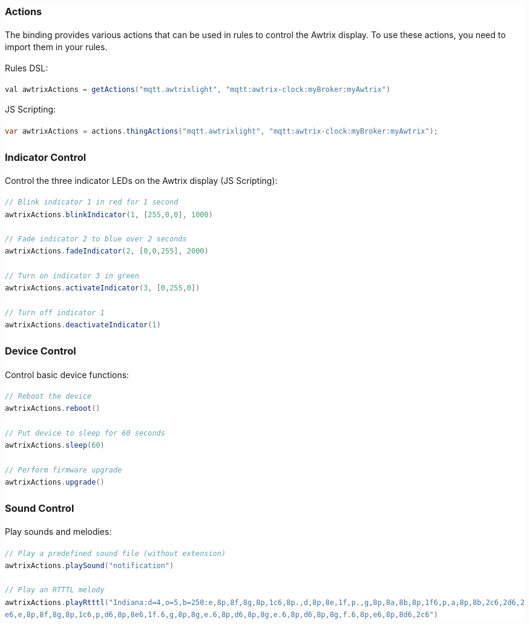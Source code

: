 ### Actions

The binding provides various actions that can be used in rules to control the Awtrix display. To use these actions, you need to import them in your rules.

Rules DSL:

```java
val awtrixActions = getActions("mqtt.awtrixlight", "mqtt:awtrix-clock:myBroker:myAwtrix")
```

JS Scripting:

```java
var awtrixActions = actions.thingActions("mqtt.awtrixlight", "mqtt:awtrix-clock:myBroker:myAwtrix");
```

### Indicator Control

Control the three indicator LEDs on the Awtrix display (JS Scripting):

```java
// Blink indicator 1 in red for 1 second
awtrixActions.blinkIndicator(1, [255,0,0], 1000)

// Fade indicator 2 to blue over 2 seconds
awtrixActions.fadeIndicator(2, [0,0,255], 2000)

// Turn on indicator 3 in green
awtrixActions.activateIndicator(3, [0,255,0])

// Turn off indicator 1
awtrixActions.deactivateIndicator(1)
```

### Device Control

Control basic device functions:

```java
// Reboot the device
awtrixActions.reboot()

// Put device to sleep for 60 seconds
awtrixActions.sleep(60)

// Perform firmware upgrade
awtrixActions.upgrade()
```

### Sound Control

Play sounds and melodies:

```java
// Play a predefined sound file (without extension)
awtrixActions.playSound("notification")

// Play an RTTTL melody
awtrixActions.playRtttl("Indiana:d=4,o=5,b=250:e,8p,8f,8g,8p,1c6,8p.,d,8p,8e,1f,p.,g,8p,8a,8b,8p,1f6,p,a,8p,8b,2c6,2d6,2e6,e,8p,8f,8g,8p,1c6,p,d6,8p,8e6,1f.6,g,8p,8g,e.6,8p,d6,8p,8g,e.6,8p,d6,8p,8g,f.6,8p,e6,8p,8d6,2c6")
```
